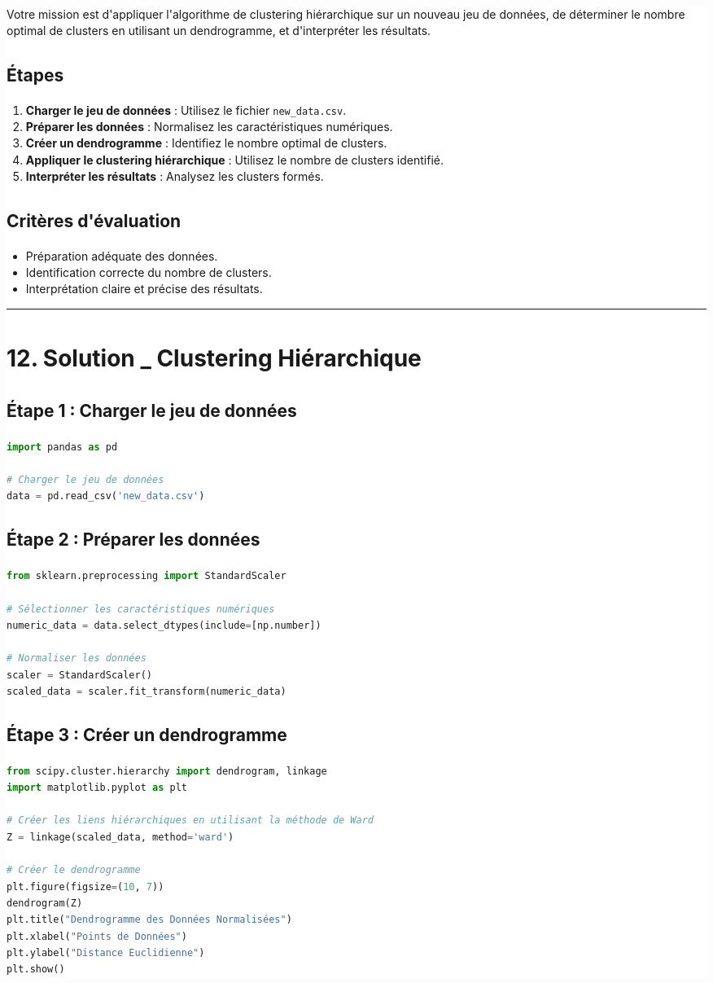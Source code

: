 Votre mission est d'appliquer l'algorithme de clustering hiérarchique sur un nouveau jeu de données, de déterminer le nombre optimal de clusters en utilisant un dendrogramme, et d'interpréter les résultats.

## Étapes

1. **Charger le jeu de données** : Utilisez le fichier `new_data.csv`.
2. **Préparer les données** : Normalisez les caractéristiques numériques.
3. **Créer un dendrogramme** : Identifiez le nombre optimal de clusters.
4. **Appliquer le clustering hiérarchique** : Utilisez le nombre de clusters identifié.
5. **Interpréter les résultats** : Analysez les clusters formés.

## Critères d'évaluation

- Préparation adéquate des données.
- Identification correcte du nombre de clusters.
- Interprétation claire et précise des résultats.

---

# 12. Solution _ Clustering Hiérarchique

## Étape 1 : Charger le jeu de données

```python
import pandas as pd

# Charger le jeu de données
data = pd.read_csv('new_data.csv')
```

## Étape 2 : Préparer les données

```python
from sklearn.preprocessing import StandardScaler

# Sélectionner les caractéristiques numériques
numeric_data = data.select_dtypes(include=[np.number])

# Normaliser les données
scaler = StandardScaler()
scaled_data = scaler.fit_transform(numeric_data)
```

## Étape 3 : Créer un dendrogramme

```python
from scipy.cluster.hierarchy import dendrogram, linkage
import matplotlib.pyplot as plt

# Créer les liens hiérarchiques en utilisant la méthode de Ward
Z = linkage(scaled_data, method='ward')

# Créer le dendrogramme
plt.figure(figsize=(10, 7))
dendrogram(Z)
plt.title("Dendrogramme des Données Normalisées")
plt.xlabel("Points de Données")
plt.ylabel("Distance Euclidienne")
plt.show()
```
